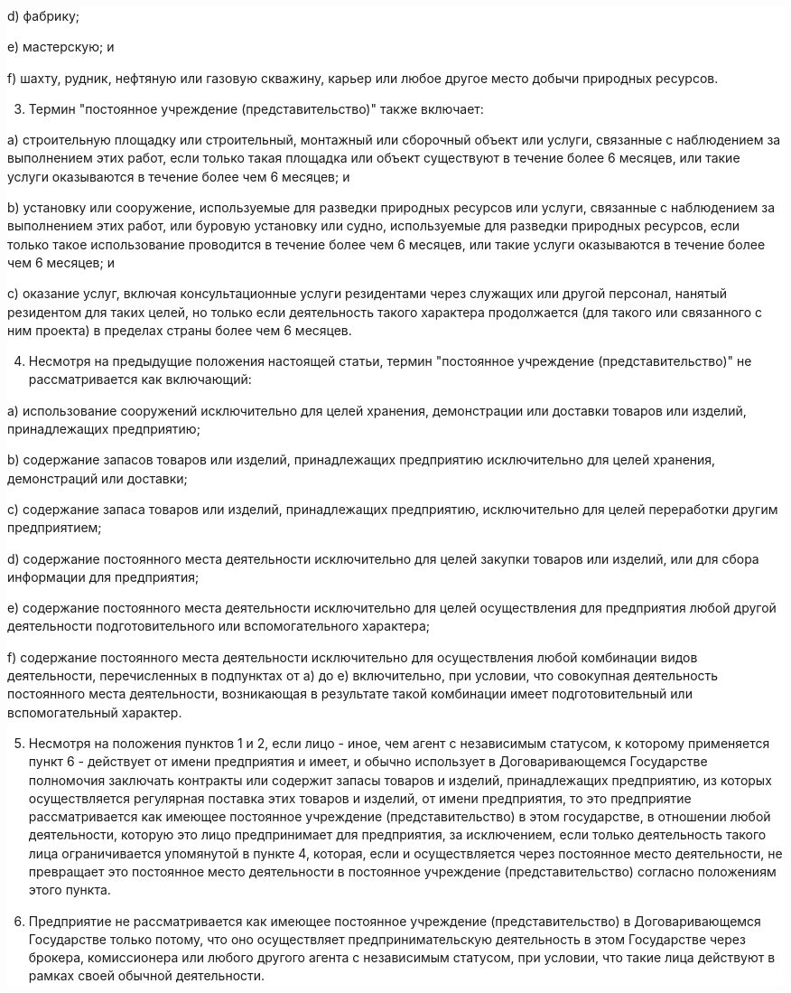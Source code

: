d) фабрику;

e) мастерскую; и

f) шахту, рудник, нефтяную или газовую скважину, карьер или любое другое место добычи природных ресурсов.

3. Термин "постоянное учреждение (представительство)" также включает:

а) строительную площадку или строительный, монтажный или сборочный объект или услуги, связанные с наблюдением за выполнением этих работ, если только такая площадка или объект существуют в течение более 6 месяцев, или такие услуги оказываются в течение более чем 6 месяцев; и

b) установку или сооружение, используемые для разведки природных ресурсов или услуги, связанные с наблюдением за выполнением этих работ, или буровую установку или судно, используемые для разведки природных ресурсов, если только такое использование проводится в течение более чем 6 месяцев, или такие услуги оказываются в течение более чем 6 месяцев; и

c) оказание услуг, включая консультационные услуги резидентами через служащих или другой персонал, нанятый резидентом для таких целей, но только если деятельность такого характера продолжается (для такого или связанного с ним проекта) в пределах страны более чем 6 месяцев.

4. Несмотря на предыдущие положения настоящей статьи, термин "постоянное учреждение (представительство)" не рассматривается как включающий:

a) использование сооружений исключительно для целей хранения, демонстрации или доставки товаров или изделий, принадлежащих предприятию;

b) содержание запасов товаров или изделий, принадлежащих предприятию исключительно для целей хранения, демонстраций или доставки;

c) содержание запаса товаров или изделий, принадлежащих предприятию, исключительно для целей переработки другим предприятием;

d) содержание постоянного места деятельности исключительно для целей закупки товаров или изделий, или для сбора информации для предприятия;

e) содержание постоянного места деятельности исключительно для целей осуществления для предприятия любой другой деятельности подготовительного или вспомогательного характера;

f) содержание постоянного места деятельности исключительно для осуществления любой комбинации видов деятельности, перечисленных в подпунктах от а) до е) включительно, при условии, что совокупная деятельность постоянного места деятельности, возникающая в результате такой комбинации имеет подготовительный или вспомогательный характер.

5. Несмотря на положения пунктов 1 и 2, если лицо - иное, чем агент с независимым статусом, к которому применяется пункт 6 - действует от имени предприятия и имеет, и обычно использует в Договаривающемся Государстве полномочия заключать контракты или содержит запасы товаров и изделий, принадлежащих предприятию, из которых осуществляется регулярная поставка этих товаров и изделий, от имени предприятия, то это предприятие рассматривается как имеющее постоянное учреждение (представительство) в этом государстве, в отношении любой деятельности, которую это лицо предпринимает для предприятия, за исключением, если только деятельность такого лица ограничивается упомянутой в пункте 4, которая, если и осуществляется через постоянное место деятельности, не превращает это постоянное место деятельности в постоянное учреждение (представительство) согласно положениям этого пункта.

6. Предприятие не рассматривается как имеющее постоянное учреждение (представительство) в Договаривающемся Государстве только потому, что оно осуществляет предпринимательскую деятельность в этом Государстве через брокера, комиссионера или любого другого агента с независимым статусом, при условии, что такие лица действуют в рамках своей обычной деятельности.
